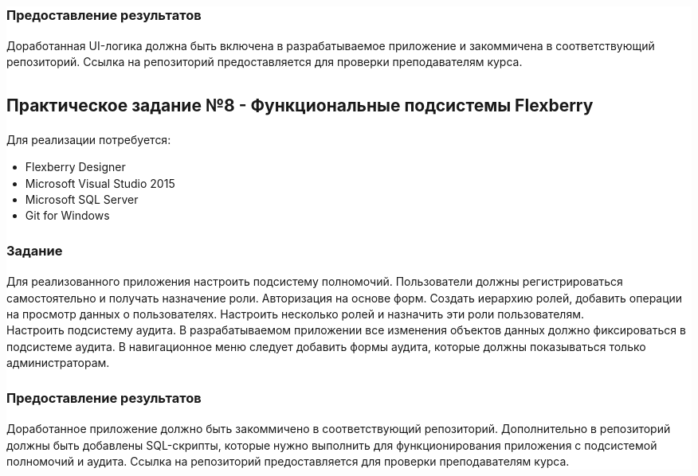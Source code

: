 ### Предоставление результатов

Доработанная UI-логика должна быть включена в разрабатываемое приложение и закоммичена в соответствующий репозиторий. Ссылка на репозиторий предоставляется для проверки преподавателям курса.

## Практическое задание №8 - Функциональные подсистемы Flexberry

Для реализации потребуется:

*	Flexberry Designer
*	Microsoft Visual Studio 2015
*	Microsoft SQL Server
*	Git for Windows

### Задание

Для реализованного приложения настроить подсистему полномочий. Пользователи должны регистрироваться самостоятельно и получать назначение роли. Авторизация на основе форм. Создать иерархию ролей, добавить операции на просмотр данных о пользователях. Настроить несколько ролей и назначить эти роли пользователям.  
Настроить подсистему аудита. В разрабатываемом приложении все изменения объектов данных должно фиксироваться в подсистеме аудита. В навигационное меню следует добавить формы аудита, которые должны показываться только администраторам.

### Предоставление результатов

Доработанное приложение должно быть закоммичено в соответствующий репозиторий. Дополнительно в репозиторий должны быть добавлены SQL-скрипты, которые нужно выполнить для функционирования приложения с подсистемой полномочий и аудита. Ссылка на репозиторий предоставляется для проверки преподавателям курса.
